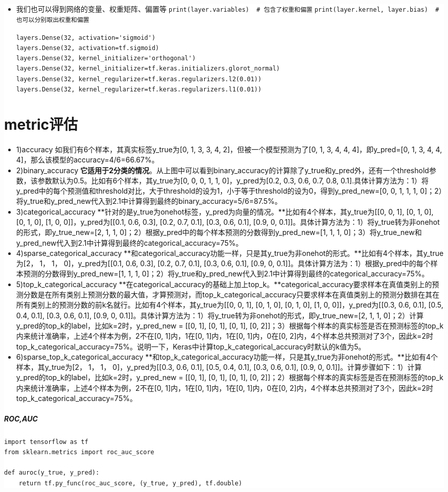 - 我们也可以得到网络的变量、权重矩阵、偏置等 
  ```print(layer.variables)  # 包含了权重和偏置```
  ```print(layer.kernel, layer.bias)  # 也可以分别取出权重和偏置```

  ```
  layers.Dense(32, activation='sigmoid')
  layers.Dense(32, activation=tf.sigmoid)
  layers.Dense(32, kernel_initializer='orthogonal')
  layers.Dense(32, kernel_initializer=tf.keras.initializers.glorot_normal)
  layers.Dense(32, kernel_regularizer=tf.keras.regularizers.l2(0.01))
  layers.Dense(32, kernel_regularizer=tf.keras.regularizers.l1(0.01))
  ```

# <span id="head5"> metric评估</span>

- 1)accuracy
如我们有6个样本，其真实标签y_true为[0, 1, 3, 3, 4, 2]，但被一个模型预测为了[0, 1, 3, 4, 4, 4]，即y_pred=[0, 1, 3, 4, 4, 4]，那么该模型的accuracy=4/6=66.67%。
- 2)binary_accuracy
**它适用于2分类的情况**。从上图中可以看到binary_accuracy的计算除了y_true和y_pred外，还有一个threshold参数，该参数默认为0.5。比如有6个样本，其y_true为[0, 0, 0, 1, 1, 0]，y_pred为[0.2, 0.3, 0.6, 0.7, 0.8, 0.1].具体计算方法为：1）将y_pred中的每个预测值和threshold对比，大于threshold的设为1，小于等于threshold的设为0，得到y_pred_new=[0, 0, 1, 1, 1, 0]；2）将y_true和y_pred_new代入到2.1中计算得到最终的binary_accuracy=5/6=87.5%。
- 3)categorical_accuracy
**针对的是y_true为onehot标签，y_pred为向量的情况。**比如有4个样本，其y_true为[[0, 0, 1], [0, 1, 0], [0, 1, 0], [1, 0, 0]]，y_pred为[[0.1, 0.6, 0.3], [0.2, 0.7, 0.1], [0.3, 0.6, 0.1], [0.9, 0, 0.1]]。具体计算方法为：1）将y_true转为非onehot的形式，即y_true_new=[2, 1, 1, 0]；2）根据y_pred中的每个样本预测的分数得到y_pred_new=[1, 1, 1, 0]；3）将y_true_new和y_pred_new代入到2.1中计算得到最终的categorical_accuracy=75%。
- 4)sparse_categorical_accuracy
**和categorical_accuracy功能一样，只是其y_true为非onehot的形式。**比如有4个样本，其y_true为[2， 1， 1， 0]，y_pred为[[0.1, 0.6, 0.3], [0.2, 0.7, 0.1], [0.3, 0.6, 0.1], [0.9, 0, 0.1]]。具体计算方法为：1）根据y_pred中的每个样本预测的分数得到y_pred_new=[1, 1, 1, 0]；2）将y_true和y_pred_new代入到2.1中计算得到最终的categorical_accuracy=75%。
- 5)top_k_categorical_accuracy
**在categorical_accuracy的基础上加上top_k。**categorical_accuracy要求样本在真值类别上的预测分数是在所有类别上预测分数的最大值，才算预测对，而top_k_categorical_accuracy只要求样本在真值类别上的预测分数排在其在所有类别上的预测分数的前k名就行。比如有4个样本，其y_true为[[0, 0, 1], [0, 1, 0], [0, 1, 0], [1, 0, 0]]，y_pred为[[0.3, 0.6, 0.1], [0.5, 0.4, 0.1], [0.3, 0.6, 0.1], [0.9, 0, 0.1]]。具体计算方法为：1）将y_true转为非onehot的形式，即y_true_new=[2, 1, 1, 0]；2）计算y_pred的top_k的label，比如k=2时，y_pred_new = [[0, 1], [0, 1], [0, 1], [0, 2]]；3）根据每个样本的真实标签是否在预测标签的top_k内来统计准确率，上述4个样本为例，2不在[0, 1]内，1在[0, 1]内，1在[0, 1]内，0在[0, 2]内，4个样本总共预测对了3个，因此k=2时top_k_categorical_accuracy=75%。说明一下，Keras中计算top_k_categorical_accuracy时默认的k值为5。
- 6)sparse_top_k_categorical_accuracy
**和top_k_categorical_accuracy功能一样，只是其y_true为非onehot的形式。**比如有4个样本，其y_true为[2， 1， 1， 0]，y_pred为[[0.3, 0.6, 0.1], [0.5, 0.4, 0.1], [0.3, 0.6, 0.1], [0.9, 0, 0.1]]。计算步骤如下：1）计算y_pred的top_k的label，比如k=2时，y_pred_new = [[0, 1], [0, 1], [0, 1], [0, 2]]；2）根据每个样本的真实标签是否在预测标签的top_k内来统计准确率，上述4个样本为例，2不在[0, 1]内，1在[0, 1]内，1在[0, 1]内，0在[0, 2]内，4个样本总共预测对了3个，因此k=2时top_k_categorical_accuracy=75%。

##### <span id="head6"> ROC,AUC</span>
```
import tensorflow as tf
from sklearn.metrics import roc_auc_score

def auroc(y_true, y_pred):
    return tf.py_func(roc_auc_score, (y_true, y_pred), tf.double)
